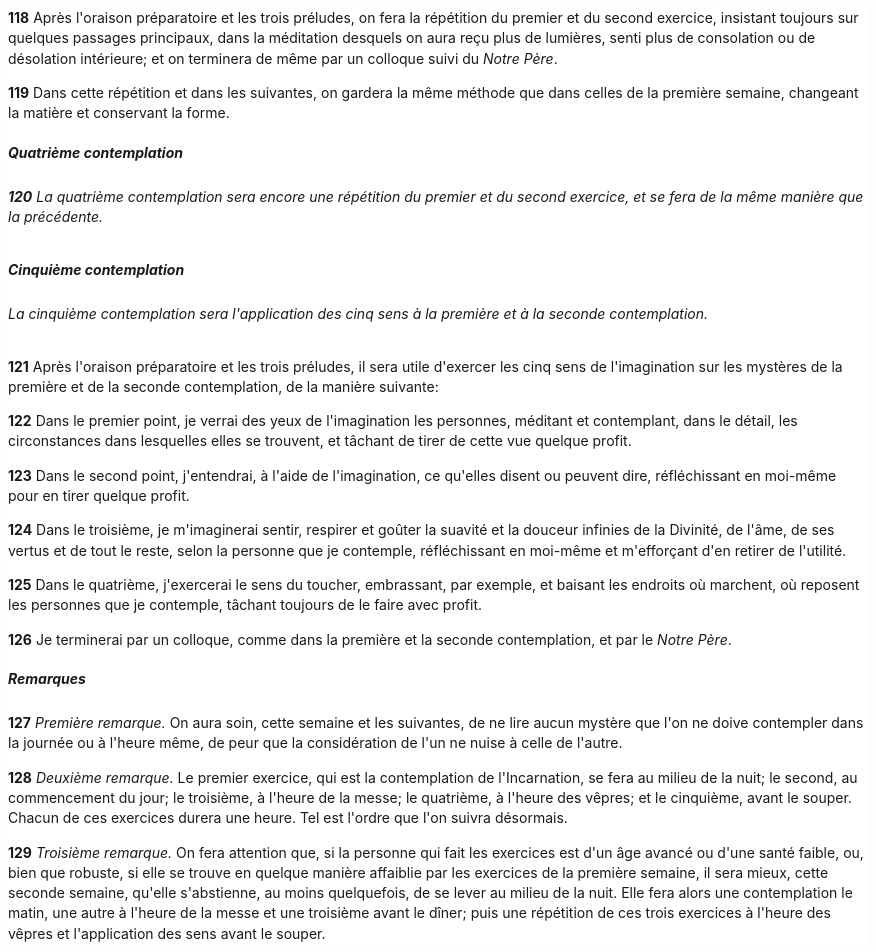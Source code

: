 **118** Après l'oraison préparatoire et les trois préludes, on fera la répétition du premier et du second exercice, insistant toujours sur quelques passages principaux, dans la méditation desquels on aura reçu plus de lumières, senti plus de consolation ou de désolation intérieure; et on terminera de même par un colloque suivi du _Notre Père_.

**119** Dans cette répétition et dans les suivantes, on gardera la même méthode que dans celles de la première semaine, changeant la matière et conservant la forme.

##### Quatrième contemplation

###### **120** La quatrième contemplation sera encore une répétition du premier et du second exercice, et se fera de la même manière que la précédente.

##### Cinquième contemplation

###### La cinquième contemplation sera l'application des cinq sens à la première et à la seconde contemplation.

**121** Après l'oraison préparatoire et les trois préludes, il sera utile d'exercer les cinq sens de l'imagination sur les mystères de la première et de la seconde contemplation, de la manière suivante:

**122** Dans le premier point, je verrai des yeux de l'imagination les personnes, méditant et contemplant, dans le détail, les circonstances dans lesquelles elles se trouvent, et tâchant de tirer de cette vue quelque profit.

**123** Dans le second point, j'entendrai, à l'aide de l'imagination, ce qu'elles disent ou peuvent dire, réfléchissant en moi-même pour en tirer quelque profit.

**124** Dans le troisième, je m'imaginerai sentir, respirer et goûter la suavité et la douceur infinies de la Divinité, de l'âme, de ses vertus et de tout le reste, selon la personne que je contemple, réfléchissant en moi-même et m'efforçant d'en retirer de l'utilité.

**125** Dans le quatrième, j'exercerai le sens du toucher, embrassant, par exemple, et baisant les endroits où marchent, où reposent les personnes que je contemple, tâchant toujours de le faire avec profit.

**126** Je terminerai par un colloque, comme dans la première et la seconde contemplation, et par le _Notre Père_.

##### Remarques

**127** _Première remarque._ On aura soin, cette semaine et les suivantes, de ne lire aucun mystère que l'on ne doive contempler dans la journée ou à l'heure même, de peur que la considération de l'un ne nuise à celle de l'autre.

**128** _Deuxième remarque._ Le premier exercice, qui est la contemplation de l'Incarnation, se fera au milieu de la nuit; le second, au commencement du jour; le troisième, à l'heure de la messe; le quatrième, à l'heure des vêpres; et le cinquième, avant le souper. Chacun de ces exercices durera une heure. Tel est l'ordre que l'on suivra désormais.

**129** _Troisième remarque._ On fera attention que, si la personne qui fait les exercices est d'un âge avancé ou d'une santé faible, ou, bien que robuste, si elle se trouve en quelque manière affaiblie par les exercices de la première semaine, il sera mieux, cette seconde semaine, qu'elle s'abstienne, au moins quelquefois, de se lever au milieu de la nuit. Elle fera alors une contemplation le matin, une autre à l'heure de la messe et une troisième avant le dîner; puis une répétition de ces trois exercices à l'heure des vêpres et l'application des sens avant le souper.
